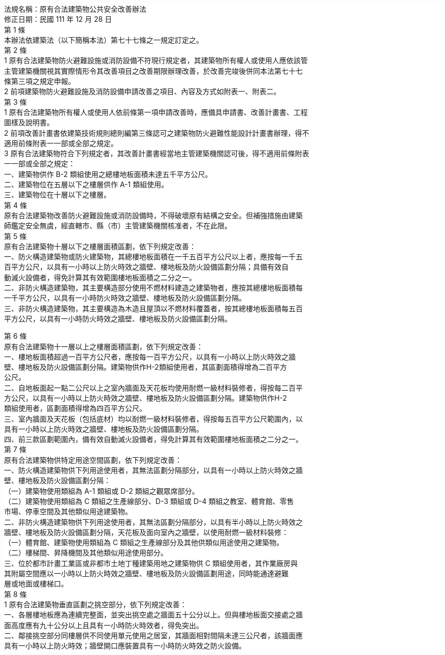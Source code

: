 法規名稱：原有合法建築物公共安全改善辦法  
修正日期：民國 111 年 12 月 28 日  
第 1 條  
本辦法依建築法（以下簡稱本法）第七十七條之一規定訂定之。  
第 2 條  
1 原有合法建築物防火避難設施或消防設備不符現行規定者，其建築物所有權人或使用人應依該管  
主管建築機關視其實際情形令其改善項目之改善期限辦理改善，於改善完竣後併同本法第七十七  
條第三項之規定申報。  
2 前項建築物防火避難設施及消防設備申請改善之項目、內容及方式如附表一、附表二。  
第 3 條  
1 原有合法建築物所有權人或使用人依前條第一項申請改善時，應備具申請書、改善計畫書、工程  
圖樣及說明書。  
2 前項改善計畫書依建築技術規則總則編第三條認可之建築物防火避難性能設計計畫書辦理，得不  
適用前條附表一一部或全部之規定。  
3 原有合法建築物符合下列規定者，其改善計畫書經當地主管建築機關認可後，得不適用前條附表  
一一部或全部之規定：  
一、建築物供作 B-2 類組使用之總樓地板面積未達五千平方公尺。  
二、建築物位在五層以下之樓層供作 A-1 類組使用。  
三、建築物位在十層以下之樓層。  
第 4 條  
原有合法建築物改善防火避難設施或消防設備時，不得破壞原有結構之安全。但補強措施由建築  
師鑑定安全無虞，經直轄市、縣（市）主管建築機關核准者，不在此限。  
第 5 條  
原有合法建築物十層以下之樓層面積區劃，依下列規定改善：  
一、防火構造建築物或防火建築物，其總樓地板面積在一千五百平方公尺以上者，應按每一千五  
百平方公尺，以具有一小時以上防火時效之牆壁、樓地板及防火設備區劃分隔；具備有效自  
動滅火設備者，得免計算其有效範圍樓地板面積之二分之一。  
二、非防火構造建築物，其主要構造部分使用不燃材料建造之建築物者，應按其總樓地板面積每  
一千平方公尺，以具有一小時防火時效之牆壁、樓地板及防火設備區劃分隔。  
三、非防火構造建築物，其主要構造為木造且屋頂以不燃材料覆蓋者，按其總樓地板面積每五百  
平方公尺，以具有一小時防火時效之牆壁、樓地板及防火設備區劃分隔。  


第 6 條  
原有合法建築物十一層以上之樓層面積區劃，依下列規定改善：  
一、樓地板面積超過一百平方公尺者，應按每一百平方公尺，以具有一小時以上防火時效之牆  
壁、樓地板及防火設備區劃分隔。建築物供作H-2類組使用者，其區劃面積得增為二百平方  
公尺。  
二、自地板面起一點二公尺以上之室內牆面及天花板均使用耐燃一級材料裝修者，得按每二百平  
方公尺，以具有一小時以上防火時效之牆壁、樓地板及防火設備區劃分隔。建築物供作H-2  
類組使用者，區劃面積得增為四百平方公尺。  
三、室內牆面及天花板（包括底材）均以耐燃一級材料裝修者，得按每五百平方公尺範圍內，以  
具有一小時以上防火時效之牆壁、樓地板及防火設備區劃分隔。  
四、前三款區劃範圍內，備有效自動滅火設備者，得免計算其有效範圍樓地板面積之二分之一。  
第 7 條  
原有合法建築物供特定用途空間區劃，依下列規定改善：  
一、防火構造建築物供下列用途使用者，其無法區劃分隔部分，以具有一小時以上防火時效之牆  
壁、樓地板及防火設備區劃分隔：  
（一）建築物使用類組為 A-1 類組或 D-2 類組之觀眾席部分。  
（二）建築物使用類組為 C 類組之生產線部分、D-3 類組或 D-4 類組之教室、體育館、零售  
市場、停車空間及其他類似用途建築物。  
二、非防火構造建築物供下列用途使用者，其無法區劃分隔部分，以具有半小時以上防火時效之  
牆壁、樓地板及防火設備區劃分隔，天花板及面向室內之牆壁，以使用耐燃一級材料裝修：  
（一）體育館、建築物使用類組為 C 類組之生產線部分及其他供類似用途使用之建築物。  
（二）樓梯間、昇降機間及其他類似用途使用部分。  
三、位於都市計畫工業區或非都市土地丁種建築用地之建築物供 C 類組使用者，其作業廠房與  
其附屬空間應以一小時以上防火時效之牆壁、樓地板及防火設備區劃用途，同時能通達避難  
層或地面或樓梯口。  
第 8 條  
1 原有合法建築物垂直區劃之挑空部分，依下列規定改善：  
一、各層樓地板應為連續完整面，並突出挑空處之牆面五十公分以上。但與樓地板面交接處之牆  
面高度應有九十公分以上且具有一小時防火時效者，得免突出。  
二、鄰接挑空部分同樓層供不同使用單元使用之居室，其牆面相對間隔未達三公尺者，該牆面應  
具有一小時以上防火時效；牆壁開口應裝置具有一小時防火時效之防火設備。  